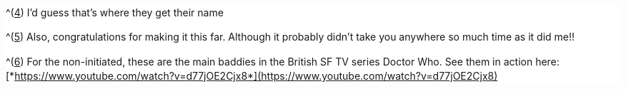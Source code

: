 ^([4](ch05.html#idm45400864138112-marker)) I’d guess that’s where they get their name

^([5](ch05.html#idm45400863100640-marker)) Also, congratulations for making it this far. Although it probably didn’t take you anywhere so much time as it did me!!

^([6](ch05.html#idm45400863096432-marker)) For the non-initiated, these are the main baddies in the British SF TV series Doctor Who. See them in action here: [*https://www.youtube.com/watch?v=d77jOE2Cjx8*](https://www.youtube.com/watch?v=d77jOE2Cjx8)